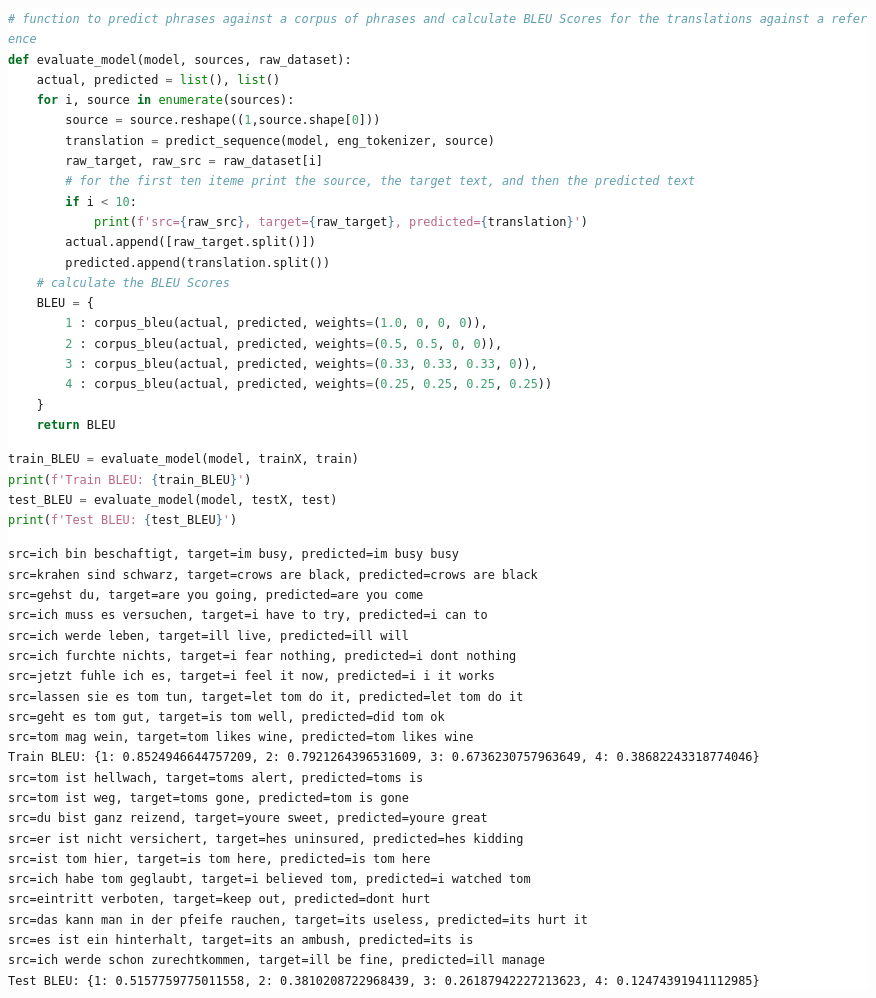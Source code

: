 
```python
# function to predict phrases against a corpus of phrases and calculate BLEU Scores for the translations against a reference
def evaluate_model(model, sources, raw_dataset):
    actual, predicted = list(), list()
    for i, source in enumerate(sources):
        source = source.reshape((1,source.shape[0]))
        translation = predict_sequence(model, eng_tokenizer, source)
        raw_target, raw_src = raw_dataset[i]
        # for the first ten iteme print the source, the target text, and then the predicted text
        if i < 10:
            print(f'src={raw_src}, target={raw_target}, predicted={translation}')
        actual.append([raw_target.split()])
        predicted.append(translation.split())
    # calculate the BLEU Scores
    BLEU = {
        1 : corpus_bleu(actual, predicted, weights=(1.0, 0, 0, 0)),
        2 : corpus_bleu(actual, predicted, weights=(0.5, 0.5, 0, 0)),
        3 : corpus_bleu(actual, predicted, weights=(0.33, 0.33, 0.33, 0)),
        4 : corpus_bleu(actual, predicted, weights=(0.25, 0.25, 0.25, 0.25))
    }
    return BLEU
```


```python
train_BLEU = evaluate_model(model, trainX, train)
print(f'Train BLEU: {train_BLEU}')
test_BLEU = evaluate_model(model, testX, test)
print(f'Test BLEU: {test_BLEU}')
```

    src=ich bin beschaftigt, target=im busy, predicted=im busy busy
    src=krahen sind schwarz, target=crows are black, predicted=crows are black
    src=gehst du, target=are you going, predicted=are you come
    src=ich muss es versuchen, target=i have to try, predicted=i can to
    src=ich werde leben, target=ill live, predicted=ill will
    src=ich furchte nichts, target=i fear nothing, predicted=i dont nothing
    src=jetzt fuhle ich es, target=i feel it now, predicted=i i it works
    src=lassen sie es tom tun, target=let tom do it, predicted=let tom do it
    src=geht es tom gut, target=is tom well, predicted=did tom ok
    src=tom mag wein, target=tom likes wine, predicted=tom likes wine
    Train BLEU: {1: 0.8524946644757209, 2: 0.7921264396531609, 3: 0.6736230757963649, 4: 0.38682243318774046}
    src=tom ist hellwach, target=toms alert, predicted=toms is
    src=tom ist weg, target=toms gone, predicted=tom is gone
    src=du bist ganz reizend, target=youre sweet, predicted=youre great
    src=er ist nicht versichert, target=hes uninsured, predicted=hes kidding
    src=ist tom hier, target=is tom here, predicted=is tom here
    src=ich habe tom geglaubt, target=i believed tom, predicted=i watched tom
    src=eintritt verboten, target=keep out, predicted=dont hurt
    src=das kann man in der pfeife rauchen, target=its useless, predicted=its hurt it
    src=es ist ein hinterhalt, target=its an ambush, predicted=its is
    src=ich werde schon zurechtkommen, target=ill be fine, predicted=ill manage
    Test BLEU: {1: 0.5157759775011558, 2: 0.3810208722968439, 3: 0.26187942227213623, 4: 0.12474391941112985}
